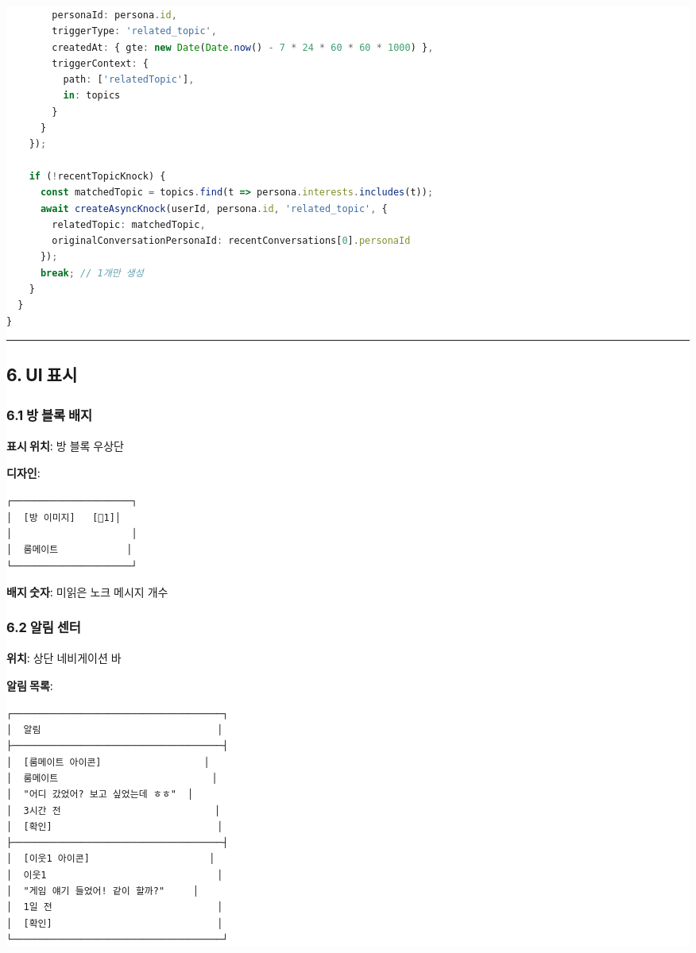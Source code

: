 ```typescript
        personaId: persona.id,
        triggerType: 'related_topic',
        createdAt: { gte: new Date(Date.now() - 7 * 24 * 60 * 60 * 1000) },
        triggerContext: {
          path: ['relatedTopic'],
          in: topics
        }
      }
    });

    if (!recentTopicKnock) {
      const matchedTopic = topics.find(t => persona.interests.includes(t));
      await createAsyncKnock(userId, persona.id, 'related_topic', {
        relatedTopic: matchedTopic,
        originalConversationPersonaId: recentConversations[0].personaId
      });
      break; // 1개만 생성
    }
  }
}
```

---

## 6. UI 표시

### 6.1 방 블록 배지
**표시 위치**: 방 블록 우상단

**디자인**:
```
┌─────────────────────┐
│  [방 이미지]   [🔔1]│
│                     │
│  룸메이트            │
└─────────────────────┘
```

**배지 숫자**: 미읽은 노크 메시지 개수

### 6.2 알림 센터
**위치**: 상단 네비게이션 바

**알림 목록**:
```
┌─────────────────────────────────────┐
│  알림                               │
├─────────────────────────────────────┤
│  [룸메이트 아이콘]                  │
│  룸메이트                           │
│  "어디 갔었어? 보고 싶었는데 ㅎㅎ"  │
│  3시간 전                           │
│  [확인]                             │
├─────────────────────────────────────┤
│  [이웃1 아이콘]                     │
│  이웃1                              │
│  "게임 얘기 들었어! 같이 할까?"     │
│  1일 전                             │
│  [확인]                             │
└─────────────────────────────────────┘
```
